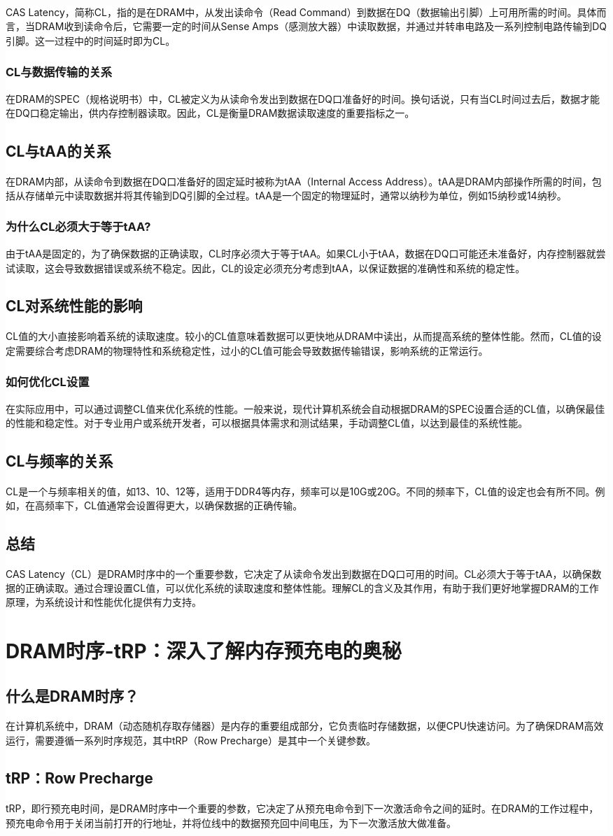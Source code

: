 CAS Latency，简称CL，指的是在DRAM中，从发出读命令（Read Command）到数据在DQ（数据输出引脚）上可用所需的时间。具体而言，当DRAM收到读命令后，它需要一定的时间从Sense Amps（感测放大器）中读取数据，并通过并转串电路及一系列控制电路传输到DQ引脚。这一过程中的时间延时即为CL。

### CL与数据传输的关系

在DRAM的SPEC（规格说明书）中，CL被定义为从读命令发出到数据在DQ口准备好的时间。换句话说，只有当CL时间过去后，数据才能在DQ口稳定输出，供内存控制器读取。因此，CL是衡量DRAM数据读取速度的重要指标之一。

## CL与tAA的关系

在DRAM内部，从读命令到数据在DQ口准备好的固定延时被称为tAA（Internal Access Address）。tAA是DRAM内部操作所需的时间，包括从存储单元中读取数据并将其传输到DQ引脚的全过程。tAA是一个固定的物理延时，通常以纳秒为单位，例如15纳秒或14纳秒。

### 为什么CL必须大于等于tAA?

由于tAA是固定的，为了确保数据的正确读取，CL时序必须大于等于tAA。如果CL小于tAA，数据在DQ口可能还未准备好，内存控制器就尝试读取，这会导致数据错误或系统不稳定。因此，CL的设定必须充分考虑到tAA，以保证数据的准确性和系统的稳定性。

## CL对系统性能的影响

CL值的大小直接影响着系统的读取速度。较小的CL值意味着数据可以更快地从DRAM中读出，从而提高系统的整体性能。然而，CL值的设定需要综合考虑DRAM的物理特性和系统稳定性，过小的CL值可能会导致数据传输错误，影响系统的正常运行。

### 如何优化CL设置

在实际应用中，可以通过调整CL值来优化系统的性能。一般来说，现代计算机系统会自动根据DRAM的SPEC设置合适的CL值，以确保最佳的性能和稳定性。对于专业用户或系统开发者，可以根据具体需求和测试结果，手动调整CL值，以达到最佳的系统性能。

## CL与频率的关系

CL是一个与频率相关的值，如13、10、12等，适用于DDR4等内存，频率可以是10G或20G。不同的频率下，CL值的设定也会有所不同。例如，在高频率下，CL值通常会设置得更大，以确保数据的正确传输。

## 总结

CAS Latency（CL）是DRAM时序中的一个重要参数，它决定了从读命令发出到数据在DQ口可用的时间。CL必须大于等于tAA，以确保数据的正确读取。通过合理设置CL值，可以优化系统的读取速度和整体性能。理解CL的含义及其作用，有助于我们更好地掌握DRAM的工作原理，为系统设计和性能优化提供有力支持。
# DRAM时序-tRP：深入了解内存预充电的奥秘

## 什么是DRAM时序？

在计算机系统中，DRAM（动态随机存取存储器）是内存的重要组成部分，它负责临时存储数据，以便CPU快速访问。为了确保DRAM高效运行，需要遵循一系列时序规范，其中tRP（Row Precharge）是其中一个关键参数。

## tRP：Row Precharge

tRP，即行预充电时间，是DRAM时序中一个重要的参数，它决定了从预充电命令到下一次激活命令之间的延时。在DRAM的工作过程中，预充电命令用于关闭当前打开的行地址，并将位线中的数据预充回中间电压，为下一次激活放大做准备。
